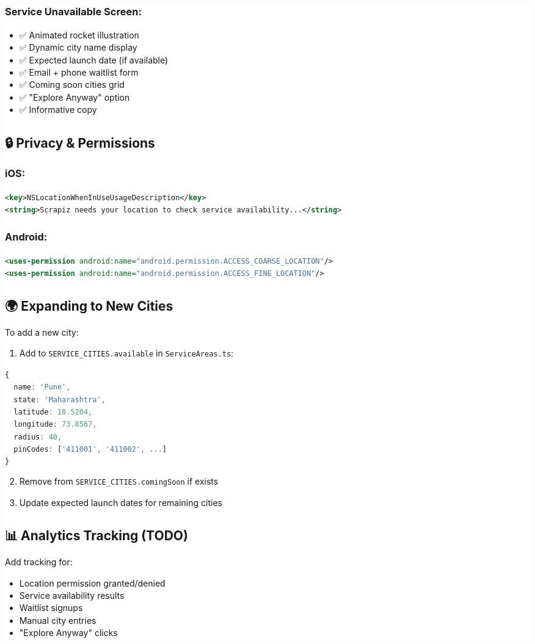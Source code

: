 ### Service Unavailable Screen:
- ✅ Animated rocket illustration
- ✅ Dynamic city name display
- ✅ Expected launch date (if available)
- ✅ Email + phone waitlist form
- ✅ Coming soon cities grid
- ✅ "Explore Anyway" option
- ✅ Informative copy

## 🔒 Privacy & Permissions

### iOS:
```xml
<key>NSLocationWhenInUseUsageDescription</key>
<string>Scrapiz needs your location to check service availability...</string>
```

### Android:
```xml
<uses-permission android:name="android.permission.ACCESS_COARSE_LOCATION"/>
<uses-permission android:name="android.permission.ACCESS_FINE_LOCATION"/>
```

## 🌍 Expanding to New Cities

To add a new city:

1. Add to `SERVICE_CITIES.available` in `ServiceAreas.ts`:
```typescript
{
  name: 'Pune',
  state: 'Maharashtra',
  latitude: 18.5204,
  longitude: 73.8567,
  radius: 40,
  pinCodes: ['411001', '411002', ...]
}
```

2. Remove from `SERVICE_CITIES.comingSoon` if exists

3. Update expected launch dates for remaining cities

## 📊 Analytics Tracking (TODO)

Add tracking for:
- Location permission granted/denied
- Service availability results
- Waitlist signups
- Manual city entries
- "Explore Anyway" clicks
